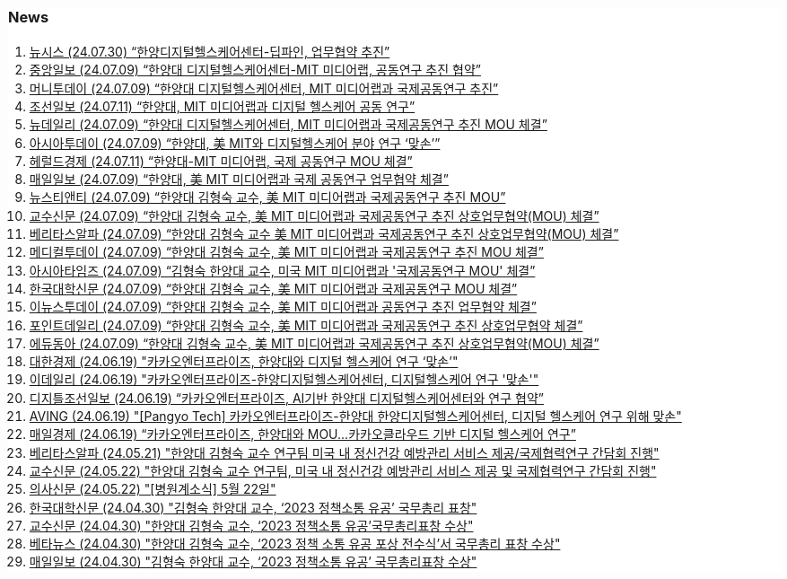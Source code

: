 

<a name="news"></a>
### News
<ol>
  <li> <a href="https://www.newsis.com/view/NISX20240730_0002831269" target="_blank"> 뉴시스 (24.07.30) “한양디지털헬스케어센터-딥파인, 업무협약 추진”</a></li>
  <li> <a href="https://www.joongang.co.kr/article/25262566" target="_blank"> 중앙일보 (24.07.09) “한양대 디지털헬스케어센터-MIT 미디어랩, 공동연구 추진 협약”</a></li>
  <li> <a href="https://news.mt.co.kr/mtview.php?no=2024070917114629274" target="_blank"> 머니투데이 (24.07.09) “한양대 디지털헬스케어센터, MIT 미디어랩과 국제공동연구 추진”</a></li>
  <li> <a href="https://www.chosun.com/economy/science/2024/07/11/2IATSLFXO5FCRDAYAIKLFTVJKY/?utm_source=naver&utm_medium=referral&utm_campaign=naver-news" target="_blank"> 조선일보 (24.07.11) “한양대, MIT 미디어랩과 디지털 헬스케어 공동 연구”</a></li>
  <li> <a href="https://biz.newdaily.co.kr/site/data/html/2024/07/09/2024070900370.html" target="_blank"> 뉴데일리 (24.07.09) “한양대 디지털헬스케어센터, MIT 미디어랩과 국제공동연구 추진 MOU 체결”</a></li>
  <li> <a href="https://www.asiatoday.co.kr/view.php?key=20240709010005663" target="_blank"> 아시아투데이 (24.07.09) “한양대, 美 MIT와 디지털헬스케어 분야 연구 ‘맞손’”</a></li>
  <li> <a href="https://news.heraldcorp.com/view.php?ud=20240711050521" target="_blank"> 헤럴드경제 (24.07.11) “한양대-MIT 미디어랩, 국제 공동연구 MOU 체결”</a></li>
  <li> <a href="https://www.m-i.kr/news/articleView.html?idxno=1138311" target="_blank"> 매일일보 (24.07.09) “한양대, 美 MIT 미디어랩과 국제 공동연구 업무협약 체결”</a></li>
  <li> <a href="http://www.newstnt.com/news/articleView.html?idxno=389801" target="_blank"> 뉴스티앤티 (24.07.09) “한양대 김형숙 교수, 美 MIT 미디어랩과 국제공동연구 추진 MOU”</a></li>
  <li> <a href="http://www.kyosu.net/news/articleView.html?idxno=121998" target="_blank"> 교수신문 (24.07.09) “한양대 김형숙 교수, 美 MIT 미디어랩과 국제공동연구 추진 상호업무협약(MOU) 체결”</a></li>
  <li> <a href="http://www.veritas-a.com/news/articleView.html?idxno=512047" target="_blank"> 베리타스알파 (24.07.09) “한양대 김형숙 교수 美 MIT 미디어랩과 국제공동연구 추진 상호업무협약(MOU) 체결”</a></li>
  <li> <a href="https://mdtoday.co.kr/news/view/1065585232422434" target="_blank"> 메디컬투데이 (24.07.09) “한양대 김형숙 교수, 美 MIT 미디어랩과 국제공동연구 추진 MOU 체결”</a></li>
  <li> <a href="https://www.asiatime.co.kr/article/20240709500163" target="_blank"> 아시아타임즈 (24.07.09) “김형숙 한양대 교수, 미국 MIT 미디어랩과 '국제공동연구 MOU' 체결”</a></li>
  <li> <a href="https://news.unn.net/news/articleView.html?idxno=565699" target="_blank"> 한국대학신문 (24.07.09) “한양대 김형숙 교수, 美 MIT 미디어랩과 국제공동연구 MOU 체결”</a></li>
  <li> <a href="http://www.enewstoday.co.kr/news/articleView.html?idxno=2149916" target="_blank"> 이뉴스투데이 (24.07.09) “한양대 김형숙 교수, 美 MIT 미디어랩과 공동연구 추진 업무협약 체결”</a></li>
  <li> <a href="https://www.pointdaily.co.kr/news/articleView.html?idxno=209880" target="_blank"> 포인트데일리 (24.07.09) “한양대 김형숙 교수, 美 MIT 미디어랩과 국제공동연구 추진 상호업무협약 체결”</a></li>
  <li> <a href="https://edu.donga.com/?p=article&ps=view&at_no=20240709175118350694" target="_blank"> 에듀동아 (24.07.09) “한양대 김형숙 교수, 美 MIT 미디어랩과 국제공동연구 추진 상호업무협약(MOU) 체결”</a></li>
  <li> <a href="https://www.dnews.co.kr/uhtml/view.jsp?idxno=202406191630057840788" target="_blank"> 대한경제 (24.06.19) "카카오엔터프라이즈, 한양대와 디지털 헬스케어 연구 ‘맞손’"</a></li>
  <li> <a href="https://n.news.naver.com/article/018/0005768181?sid=105" target="_blank"> 이데일리 (24.06.19) "카카오엔터프라이즈-한양디지털헬스케어센터, 디지털헬스케어 연구 '맞손'"</a></li>
  <li> <a href="https://digitalchosun.dizzo.com/site/data/html_dir/2024/06/19/2024061980203.html" target="_blank"> 디지틀조선일보 (24.06.19) “카카오엔터프라이즈, AI기반 한양대 디지털헬스케어센터와 연구 협약”</a></li>
  <li> <a href="https://kr.aving.net/news/articleView.html?idxno=1791548" target="_blank"> AVING (24.06.19) "[Pangyo Tech] 카카오엔터프라이즈-한양대 한양디지털헬스케어센터, 디지털 헬스케어 연구 위해 맞손"</a></li>
  <li> <a href="https://www.mk.co.kr/news/it/11045597" target="_blank"> 매일경제 (24.06.19) “카카오엔터프라이즈, 한양대와 MOU...카카오클라우드 기반 디지털 헬스케어 연구”</a></li>
  <li> <a href="https://www.veritas-a.com/news/articleView.html?idxno=505277" target="_blank"> 베리타스알파 (24.05.21) "한양대 김형숙 교수 연구팀 미국 내 정신건강 예방관리 서비스 제공/국제협력연구 간담회 진행"</a></li>
  <li> <a href="https://www.kyosu.net/news/articleView.html?idxno=119994" target="_blank"> 교수신문 (24.05.22) "한양대 김형숙 교수 연구팀, 미국 내 정신건강 예방관리 서비스 제공 및 국제협력연구 간담회 진행"</a></li>
  <li> <a href="https://www.doctorstimes.com/news/articleView.html?idxno=227228" target="_blank"> 의사신문 (24.05.22) "[병원계소식] 5월 22일"</a></li>
  <li> <a href="https://news.unn.net/news/articleView.html?idxno=562579" target="_blank"> 한국대학신문 (24.04.30) "김형숙 한양대 교수, ‘2023 정책소통 유공’ 국무총리 표창"</a></li>
  <li> <a href="https://www.kyosu.net/news/articleView.html?idxno=119059" target="_blank"> 교수신문 (24.04.30) "한양대 김형숙 교수, ‘2023 정책소통 유공’국무총리표창 수상"</a></li>
  <li> <a href="https://www.betanews.net/article/1465532" target="_blank"> 베타뉴스 (24.04.30) "한양대 김형숙 교수, ‘2023 정책 소통 유공 포상 전수식’서 국무총리 표창 수상"</a></li>
  <li> <a href="https://www.m-i.kr/news/articleView.html?idxno=1116205" target="_blank"> 매일일보 (24.04.30) "김형숙 한양대 교수, ‘2023 정책소통 유공’ 국무총리표창 수상"</a></li>